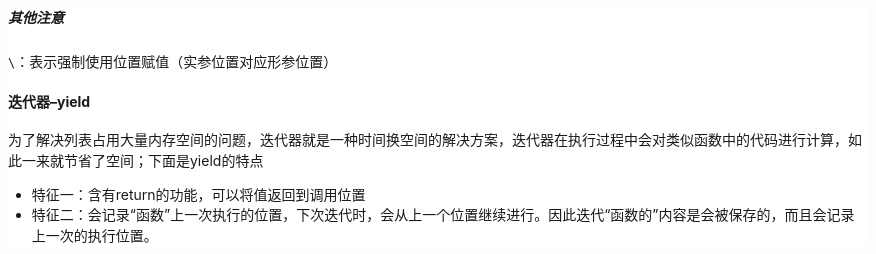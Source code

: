 ##### 其他注意

`\`：表示强制使用位置赋值（实参位置对应形参位置）



#### 迭代器–yield

为了解决列表占用大量内存空间的问题，迭代器就是一种时间换空间的解决方案，迭代器在执行过程中会对类似函数中的代码进行计算，如此一来就节省了空间；下面是yield的特点

- 特征一：含有return的功能，可以将值返回到调用位置
- 特征二：会记录“函数”上一次执行的位置，下次迭代时，会从上一个位置继续进行。因此迭代“函数的”内容是会被保存的，而且会记录上一次的执行位置。


